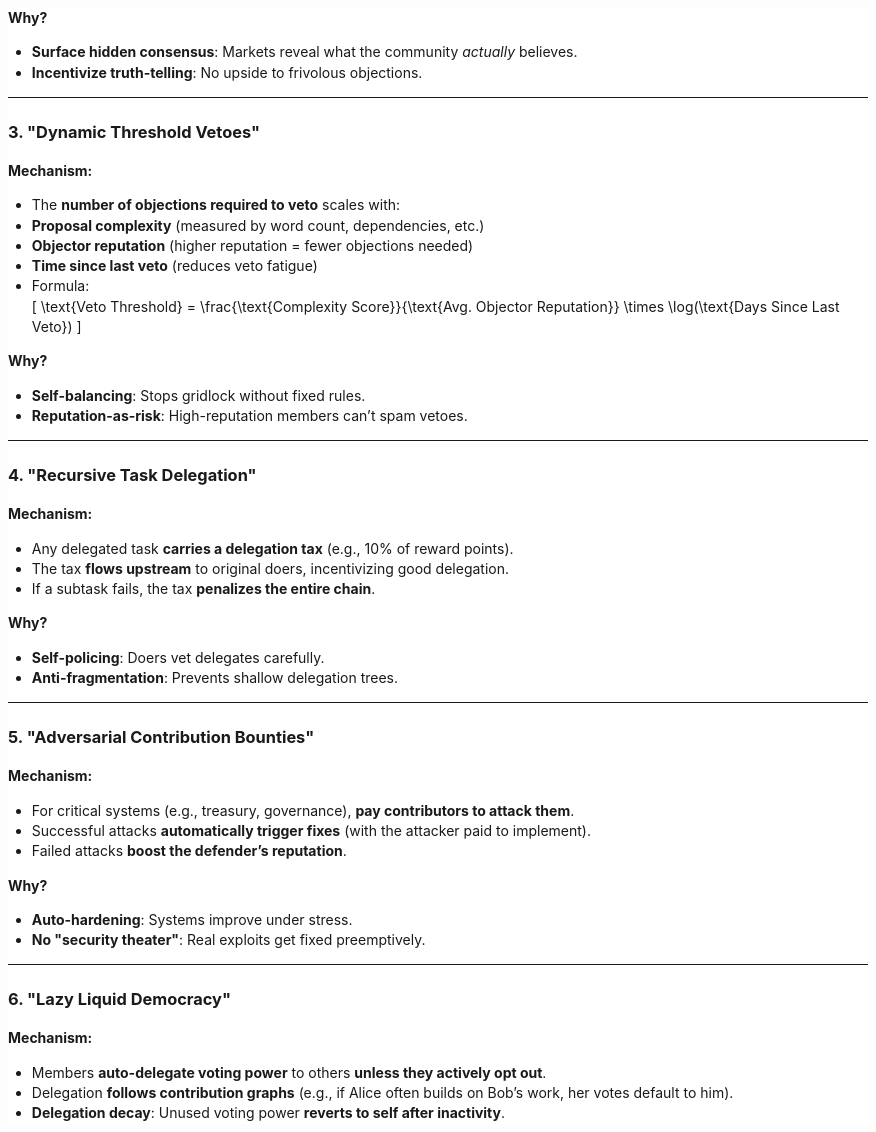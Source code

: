 **Why?**  
-  **Surface hidden consensus**: Markets reveal what the community *actually* believes.  
-  **Incentivize truth-telling**: No upside to frivolous objections.  

---

### **3. "Dynamic Threshold Vetoes"**  
**Mechanism:**  
-  The **number of objections required to veto** scales with:  
  - **Proposal complexity** (measured by word count, dependencies, etc.)  
  - **Objector reputation** (higher reputation = fewer objections needed)  
  - **Time since last veto** (reduces veto fatigue)  
-  Formula:  
  \[
  \text{Veto Threshold} = \frac{\text{Complexity Score}}{\text{Avg. Objector Reputation}} \times \log(\text{Days Since Last Veto})
  \]  

**Why?**  
-  **Self-balancing**: Stops gridlock without fixed rules.  
-  **Reputation-as-risk**: High-reputation members can’t spam vetoes.  

---

### **4. "Recursive Task Delegation"**  
**Mechanism:**  
-  Any delegated task **carries a delegation tax** (e.g., 10% of reward points).  
-  The tax **flows upstream** to original doers, incentivizing good delegation.  
-  If a subtask fails, the tax **penalizes the entire chain**.  

**Why?**  
-  **Self-policing**: Doers vet delegates carefully.  
-  **Anti-fragmentation**: Prevents shallow delegation trees.  

---

### **5. "Adversarial Contribution Bounties"**  
**Mechanism:**  
-  For critical systems (e.g., treasury, governance), **pay contributors to attack them**.  
-  Successful attacks **automatically trigger fixes** (with the attacker paid to implement).  
-  Failed attacks **boost the defender’s reputation**.  

**Why?**  
-  **Auto-hardening**: Systems improve under stress.  
-  **No "security theater"**: Real exploits get fixed preemptively.  

---

### **6. "Lazy Liquid Democracy"**  
**Mechanism:**  
-  Members **auto-delegate voting power** to others **unless they actively opt out**.  
-  Delegation **follows contribution graphs** (e.g., if Alice often builds on Bob’s work, her votes default to him).  
-  **Delegation decay**: Unused voting power **reverts to self after inactivity**.  
